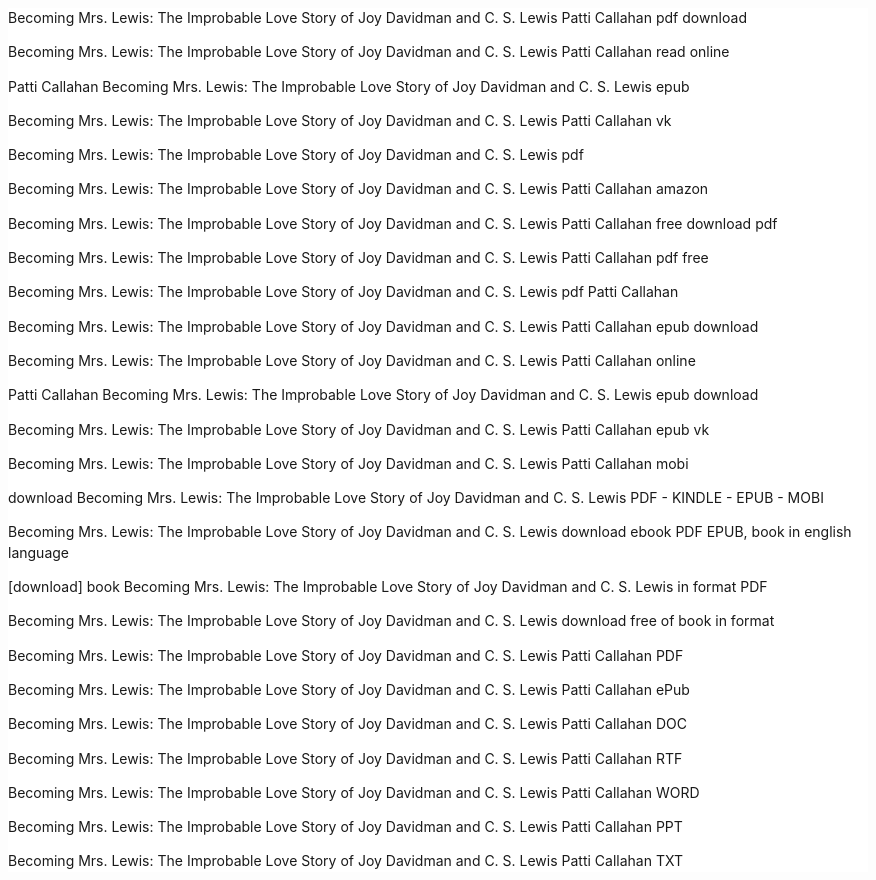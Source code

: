 Becoming Mrs. Lewis: The Improbable Love Story of Joy Davidman and C. S. Lewis Patti Callahan pdf download

Becoming Mrs. Lewis: The Improbable Love Story of Joy Davidman and C. S. Lewis Patti Callahan read online

Patti Callahan Becoming Mrs. Lewis: The Improbable Love Story of Joy Davidman and C. S. Lewis epub

Becoming Mrs. Lewis: The Improbable Love Story of Joy Davidman and C. S. Lewis Patti Callahan vk

Becoming Mrs. Lewis: The Improbable Love Story of Joy Davidman and C. S. Lewis pdf

Becoming Mrs. Lewis: The Improbable Love Story of Joy Davidman and C. S. Lewis Patti Callahan amazon

Becoming Mrs. Lewis: The Improbable Love Story of Joy Davidman and C. S. Lewis Patti Callahan free download pdf

Becoming Mrs. Lewis: The Improbable Love Story of Joy Davidman and C. S. Lewis Patti Callahan pdf free

Becoming Mrs. Lewis: The Improbable Love Story of Joy Davidman and C. S. Lewis pdf Patti Callahan

Becoming Mrs. Lewis: The Improbable Love Story of Joy Davidman and C. S. Lewis Patti Callahan epub download

Becoming Mrs. Lewis: The Improbable Love Story of Joy Davidman and C. S. Lewis Patti Callahan online

Patti Callahan Becoming Mrs. Lewis: The Improbable Love Story of Joy Davidman and C. S. Lewis epub download

Becoming Mrs. Lewis: The Improbable Love Story of Joy Davidman and C. S. Lewis Patti Callahan epub vk

Becoming Mrs. Lewis: The Improbable Love Story of Joy Davidman and C. S. Lewis Patti Callahan mobi

download Becoming Mrs. Lewis: The Improbable Love Story of Joy Davidman and C. S. Lewis PDF - KINDLE - EPUB - MOBI

Becoming Mrs. Lewis: The Improbable Love Story of Joy Davidman and C. S. Lewis download ebook PDF EPUB, book in english language

[download] book Becoming Mrs. Lewis: The Improbable Love Story of Joy Davidman and C. S. Lewis in format PDF

Becoming Mrs. Lewis: The Improbable Love Story of Joy Davidman and C. S. Lewis download free of book in format

Becoming Mrs. Lewis: The Improbable Love Story of Joy Davidman and C. S. Lewis Patti Callahan PDF

Becoming Mrs. Lewis: The Improbable Love Story of Joy Davidman and C. S. Lewis Patti Callahan ePub

Becoming Mrs. Lewis: The Improbable Love Story of Joy Davidman and C. S. Lewis Patti Callahan DOC

Becoming Mrs. Lewis: The Improbable Love Story of Joy Davidman and C. S. Lewis Patti Callahan RTF

Becoming Mrs. Lewis: The Improbable Love Story of Joy Davidman and C. S. Lewis Patti Callahan WORD

Becoming Mrs. Lewis: The Improbable Love Story of Joy Davidman and C. S. Lewis Patti Callahan PPT

Becoming Mrs. Lewis: The Improbable Love Story of Joy Davidman and C. S. Lewis Patti Callahan TXT
